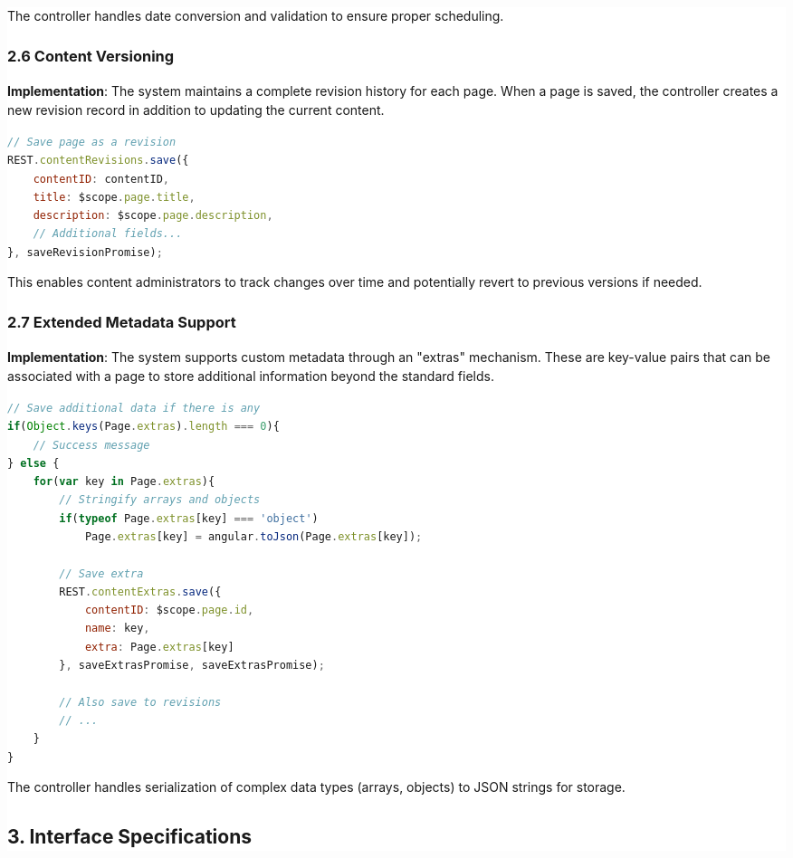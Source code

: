 The controller handles date conversion and validation to ensure proper scheduling.

### 2.6 Content Versioning

**Implementation**: The system maintains a complete revision history for each page. When a page is saved, the controller creates a new revision record in addition to updating the current content.

```javascript
// Save page as a revision
REST.contentRevisions.save({
    contentID: contentID,
    title: $scope.page.title,
    description: $scope.page.description,
    // Additional fields...
}, saveRevisionPromise);
```

This enables content administrators to track changes over time and potentially revert to previous versions if needed.

### 2.7 Extended Metadata Support

**Implementation**: The system supports custom metadata through an "extras" mechanism. These are key-value pairs that can be associated with a page to store additional information beyond the standard fields.

```javascript
// Save additional data if there is any
if(Object.keys(Page.extras).length === 0){
    // Success message
} else {
    for(var key in Page.extras){
        // Stringify arrays and objects
        if(typeof Page.extras[key] === 'object')
            Page.extras[key] = angular.toJson(Page.extras[key]);

        // Save extra
        REST.contentExtras.save({
            contentID: $scope.page.id,
            name: key,
            extra: Page.extras[key]
        }, saveExtrasPromise, saveExtrasPromise);
        
        // Also save to revisions
        // ...
    }
}
```

The controller handles serialization of complex data types (arrays, objects) to JSON strings for storage.

## 3. Interface Specifications
